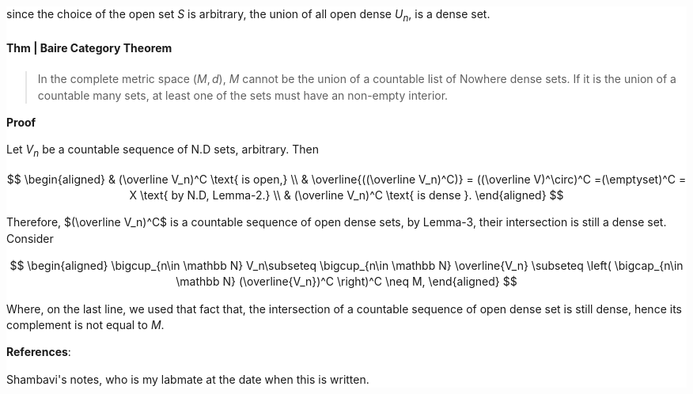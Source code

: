 since the choice of the open set $S$ is arbitrary, the union of all open dense $U_n$, is a dense set. 


#### **Thm | Baire Category Theorem**


> In the complete metric space $(M, d)$, $M$ cannot be the union of a countable list of Nowhere dense sets. If it is the union of a countable many sets, at least one of the sets must have an non-empty interior. 

**Proof**

Let $V_n$ be a countable sequence of N.D sets, arbitrary. Then 

$$
\begin{aligned}
    & (\overline V_n)^C \text{ is open,} 
    \\
    & \overline{((\overline V_n)^C)} = ((\overline V)^\circ)^C =(\emptyset)^C = X \text{ by N.D, Lemma-2.}
    \\
    & (\overline V_n)^C \text{ is dense }. 
\end{aligned}
$$

Therefore, $(\overline V_n)^C$ is a countable sequence of open dense sets, by Lemma-3, their intersection is still a dense set. Consider

$$
\begin{aligned}
    \bigcup_{n\in \mathbb N} V_n\subseteq 
    \bigcup_{n\in \mathbb N} \overline{V_n}
    \subseteq 
    \left(
            \bigcap_{n\in \mathbb N} (\overline{V_n})^C
    \right)^C \neq M, 
\end{aligned}
$$

Where, on the last line, we used that fact that, the intersection of a countable sequence of open dense set is still dense, hence its complement is not equal to $M$. 

**References**:

Shambavi's notes, who is my labmate at the date when this is written. 
